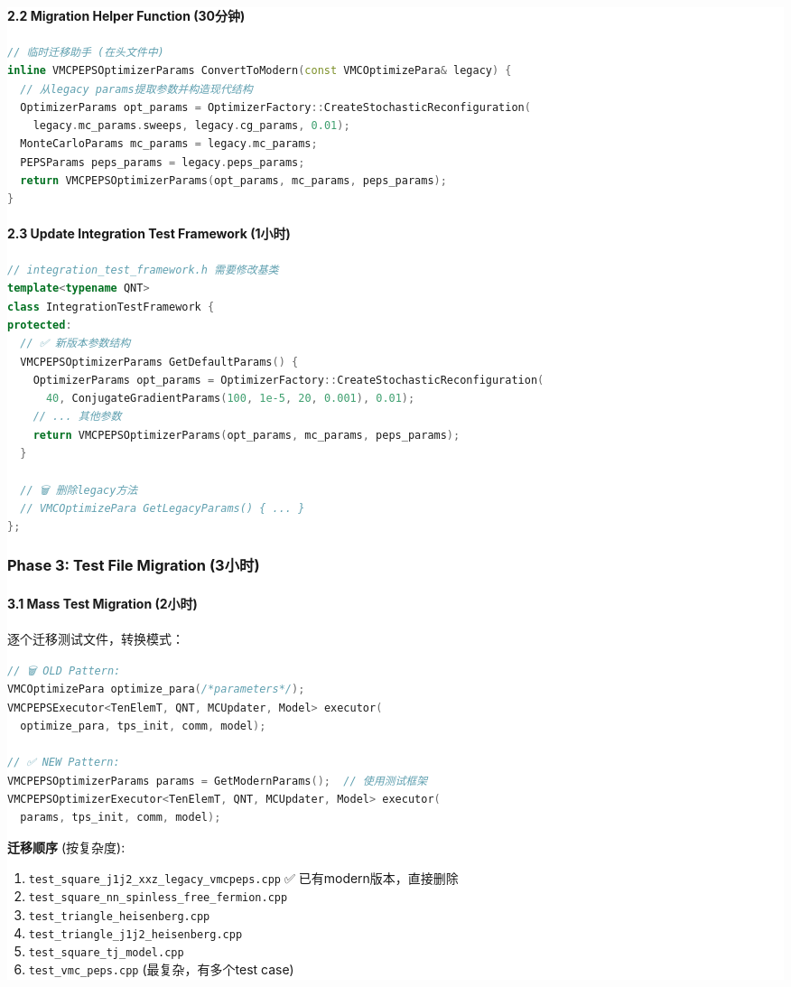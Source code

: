 #### **2.2 Migration Helper Function** (30分钟)
```cpp
// 临时迁移助手 (在头文件中)
inline VMCPEPSOptimizerParams ConvertToModern(const VMCOptimizePara& legacy) {
  // 从legacy params提取参数并构造现代结构
  OptimizerParams opt_params = OptimizerFactory::CreateStochasticReconfiguration(
    legacy.mc_params.sweeps, legacy.cg_params, 0.01);
  MonteCarloParams mc_params = legacy.mc_params;
  PEPSParams peps_params = legacy.peps_params;
  return VMCPEPSOptimizerParams(opt_params, mc_params, peps_params);
}
```

#### **2.3 Update Integration Test Framework** (1小时)
```cpp
// integration_test_framework.h 需要修改基类
template<typename QNT>
class IntegrationTestFramework {
protected:
  // ✅ 新版本参数结构
  VMCPEPSOptimizerParams GetDefaultParams() {
    OptimizerParams opt_params = OptimizerFactory::CreateStochasticReconfiguration(
      40, ConjugateGradientParams(100, 1e-5, 20, 0.001), 0.01);
    // ... 其他参数
    return VMCPEPSOptimizerParams(opt_params, mc_params, peps_params);
  }
  
  // 🗑️ 删除legacy方法
  // VMCOptimizePara GetLegacyParams() { ... }
};
```

### **Phase 3: Test File Migration** (3小时)

#### **3.1 Mass Test Migration** (2小时)
逐个迁移测试文件，转换模式：

```cpp
// 🗑️ OLD Pattern:
VMCOptimizePara optimize_para(/*parameters*/);
VMCPEPSExecutor<TenElemT, QNT, MCUpdater, Model> executor(
  optimize_para, tps_init, comm, model);

// ✅ NEW Pattern:  
VMCPEPSOptimizerParams params = GetModernParams();  // 使用测试框架
VMCPEPSOptimizerExecutor<TenElemT, QNT, MCUpdater, Model> executor(
  params, tps_init, comm, model);
```

**迁移顺序** (按复杂度):
1. `test_square_j1j2_xxz_legacy_vmcpeps.cpp` ✅ 已有modern版本，直接删除
2. `test_square_nn_spinless_free_fermion.cpp` 
3. `test_triangle_heisenberg.cpp`
4. `test_triangle_j1j2_heisenberg.cpp`
5. `test_square_tj_model.cpp`
6. `test_vmc_peps.cpp` (最复杂，有多个test case)
